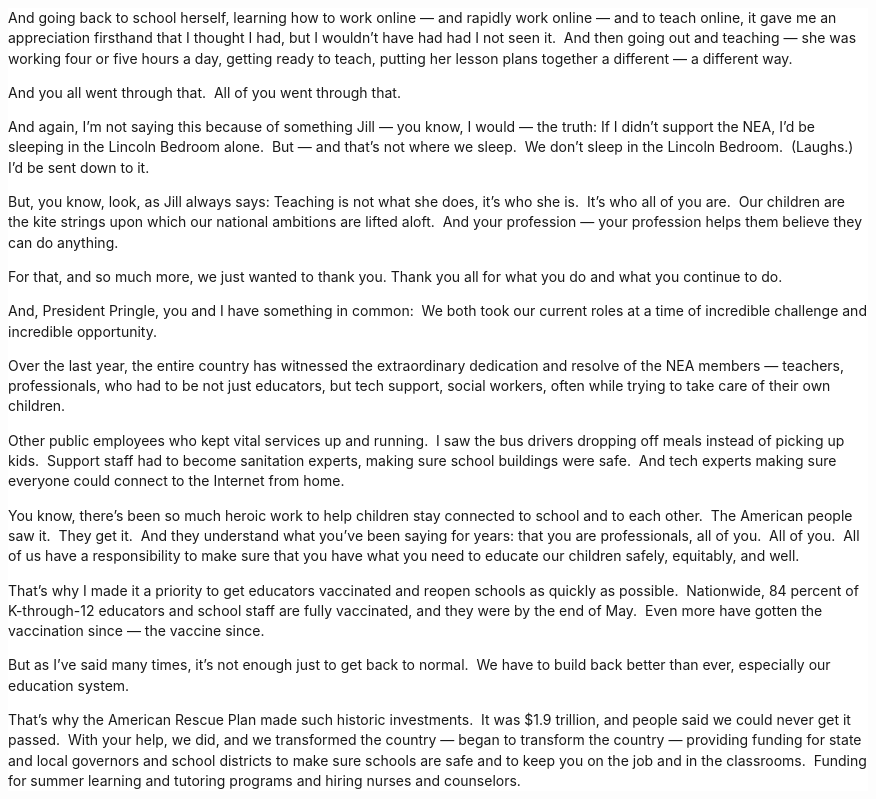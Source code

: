 And going back to school herself, learning how to work online — and
rapidly work online — and to teach online, it gave me an appreciation
firsthand that I thought I had, but I wouldn’t have had had I not seen
it.  And then going out and teaching — she was working four or five
hours a day, getting ready to teach, putting her lesson plans together a
different — a different way.  
  
And you all went through that.  All of you went through that.  
  
And again, I’m not saying this because of something Jill — you know, I
would — the truth: If I didn’t support the NEA, I’d be sleeping in the
Lincoln Bedroom alone.  But — and that’s not where we sleep.  We don’t
sleep in the Lincoln Bedroom.  (Laughs.)  I’d be sent down to it.  
  
But, you know, look, as Jill always says: Teaching is not what she does,
it’s who she is.  It’s who all of you are.  Our children are the kite
strings upon which our national ambitions are lifted aloft.  And your
profession — your profession helps them believe they can do anything.  
  
For that, and so much more, we just wanted to thank you. Thank you all
for what you do and what you continue to do.  
  
And, President Pringle, you and I have something in common:  We both
took our current roles at a time of incredible challenge and incredible
opportunity.  
  
Over the last year, the entire country has witnessed the extraordinary
dedication and resolve of the NEA members — teachers, professionals, who
had to be not just educators, but tech support, social workers, often
while trying to take care of their own children.   
  
Other public employees who kept vital services up and running.  I saw
the bus drivers dropping off meals instead of picking up kids.  Support
staff had to become sanitation experts, making sure school buildings
were safe.  And tech experts making sure everyone could connect to the
Internet from home.  
  
You know, there’s been so much heroic work to help children stay
connected to school and to each other.  The American people saw it. 
They get it.  And they understand what you’ve been saying for years:
that you are professionals, all of you.  All of you.  All of us have a
responsibility to make sure that you have what you need to educate our
children safely, equitably, and well.   
  
That’s why I made it a priority to get educators vaccinated and reopen
schools as quickly as possible.  Nationwide, 84 percent of K-through-12
educators and school staff are fully vaccinated, and they were by the
end of May.  Even more have gotten the vaccination since — the vaccine
since.  
  
But as I’ve said many times, it’s not enough just to get back to
normal.  We have to build back better than ever, especially our
education system.  
  
That’s why the American Rescue Plan made such historic investments.  It
was $1.9 trillion, and people said we could never get it passed.  With
your help, we did, and we transformed the country — began to transform
the country — providing funding for state and local governors and school
districts to make sure schools are safe and to keep you on the job and
in the classrooms.  Funding for summer learning and tutoring programs
and hiring nurses and counselors.  
  